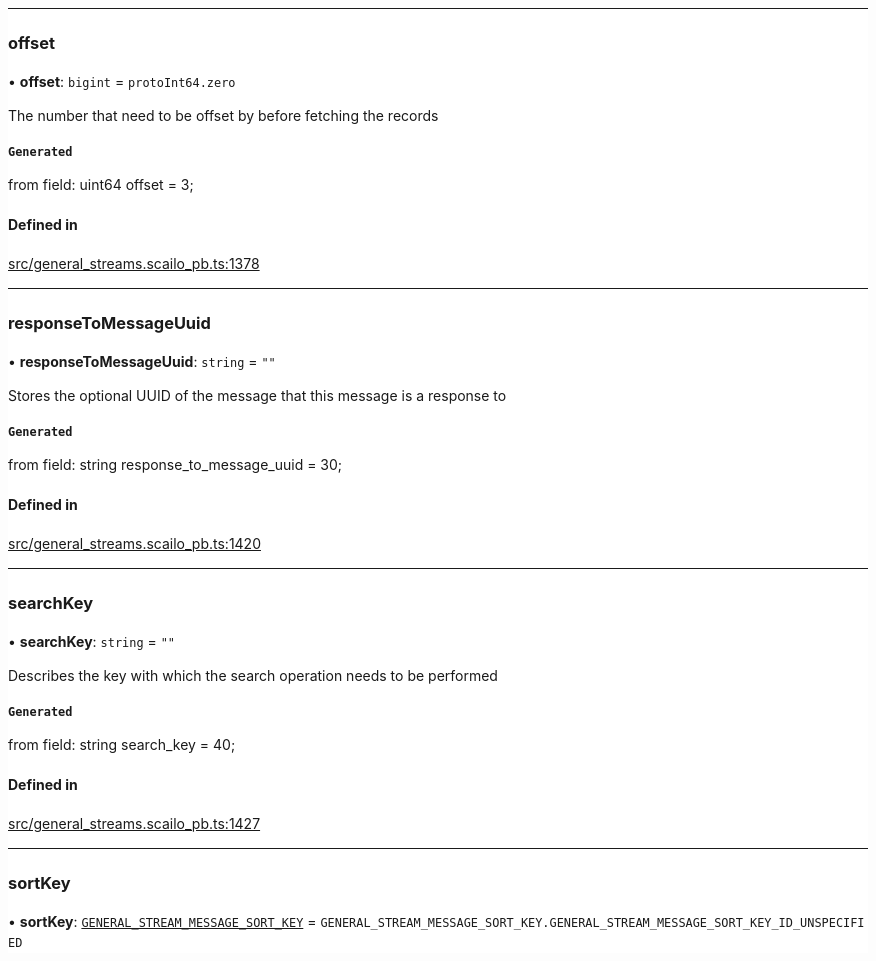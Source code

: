 ___

### offset

• **offset**: `bigint` = `protoInt64.zero`

The number that need to be offset by before fetching the records

**`Generated`**

from field: uint64 offset = 3;

#### Defined in

[src/general_streams.scailo_pb.ts:1378](https://github.com/scailo/ts-sdk/blob/c10a36b57201dfa5903d4b53efa1e62aa6208936/src/general_streams.scailo_pb.ts#L1378)

___

### responseToMessageUuid

• **responseToMessageUuid**: `string` = `""`

Stores the optional UUID of the message that this message is a response to

**`Generated`**

from field: string response_to_message_uuid = 30;

#### Defined in

[src/general_streams.scailo_pb.ts:1420](https://github.com/scailo/ts-sdk/blob/c10a36b57201dfa5903d4b53efa1e62aa6208936/src/general_streams.scailo_pb.ts#L1420)

___

### searchKey

• **searchKey**: `string` = `""`

Describes the key with which the search operation needs to be performed

**`Generated`**

from field: string search_key = 40;

#### Defined in

[src/general_streams.scailo_pb.ts:1427](https://github.com/scailo/ts-sdk/blob/c10a36b57201dfa5903d4b53efa1e62aa6208936/src/general_streams.scailo_pb.ts#L1427)

___

### sortKey

• **sortKey**: [`GENERAL_STREAM_MESSAGE_SORT_KEY`](../enums/GENERAL_STREAM_MESSAGE_SORT_KEY.md) = `GENERAL_STREAM_MESSAGE_SORT_KEY.GENERAL_STREAM_MESSAGE_SORT_KEY_ID_UNSPECIFIED`
